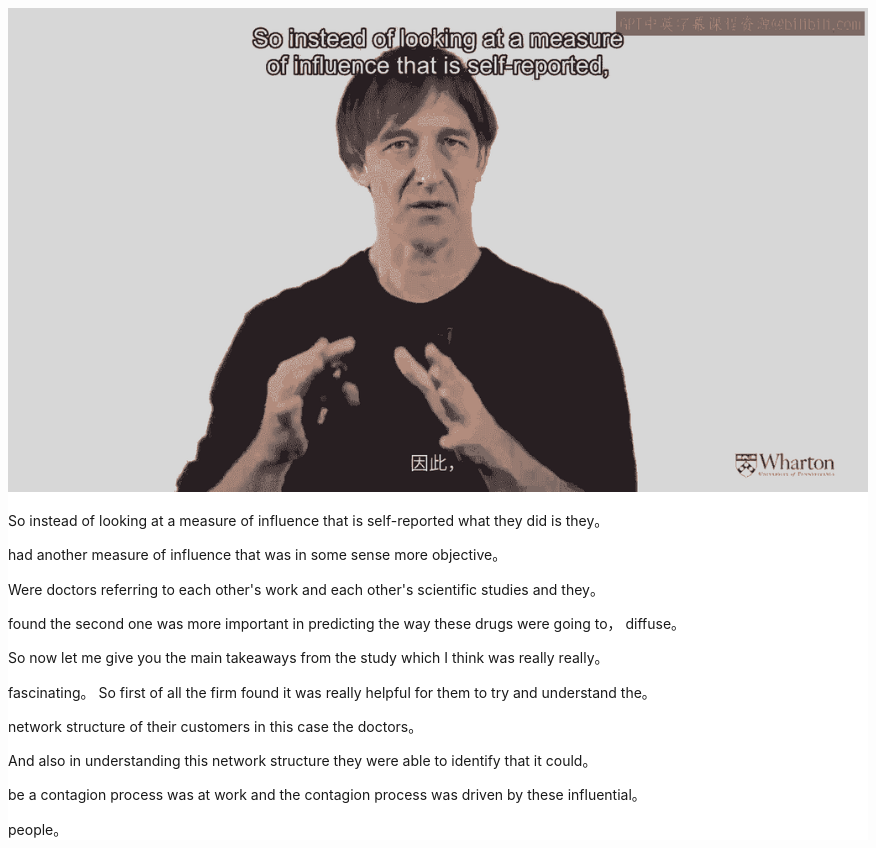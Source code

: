 ![](img/e34a8556ffcd5c675c15402b5a31bbe2_12.png)

So instead of looking at a measure of influence that is self-reported what they did is they。

had another measure of influence that was in some sense more objective。

Were doctors referring to each other's work and each other's scientific studies and they。

found the second one was more important in predicting the way these drugs were going to， diffuse。

So now let me give you the main takeaways from the study which I think was really really。

fascinating。 So first of all the firm found it was really helpful for them to try and understand the。

network structure of their customers in this case the doctors。

And also in understanding this network structure they were able to identify that it could。

be a contagion process was at work and the contagion process was driven by these influential。

people。
